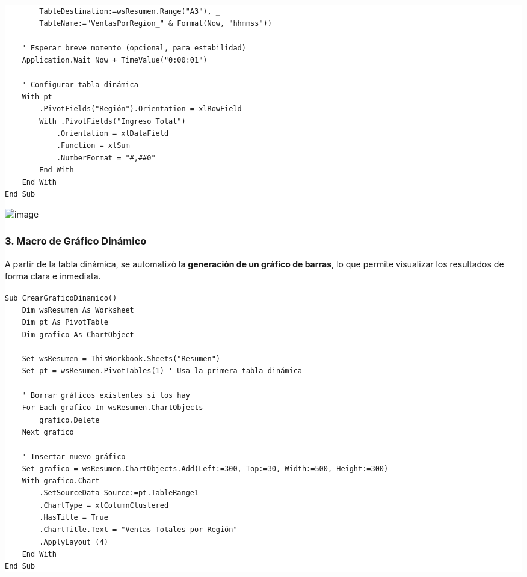```vba
        TableDestination:=wsResumen.Range("A3"), _
        TableName:="VentasPorRegion_" & Format(Now, "hhmmss"))

    ' Esperar breve momento (opcional, para estabilidad)
    Application.Wait Now + TimeValue("0:00:01")

    ' Configurar tabla dinámica
    With pt
        .PivotFields("Región").Orientation = xlRowField
        With .PivotFields("Ingreso Total")
            .Orientation = xlDataField
            .Function = xlSum
            .NumberFormat = "#,##0"
        End With
    End With
End Sub
```

<img width="1497" height="816" alt="image" src="https://github.com/user-attachments/assets/dbc73ba9-cd14-48ba-be4a-fe8994aaf98c" />


### 3. Macro de Gráfico Dinámico

A partir de la tabla dinámica, se automatizó la **generación de un gráfico de barras**, lo que permite visualizar los resultados de forma clara e inmediata.

```vba
Sub CrearGraficoDinamico()
    Dim wsResumen As Worksheet
    Dim pt As PivotTable
    Dim grafico As ChartObject

    Set wsResumen = ThisWorkbook.Sheets("Resumen")
    Set pt = wsResumen.PivotTables(1) ' Usa la primera tabla dinámica

    ' Borrar gráficos existentes si los hay
    For Each grafico In wsResumen.ChartObjects
        grafico.Delete
    Next grafico

    ' Insertar nuevo gráfico
    Set grafico = wsResumen.ChartObjects.Add(Left:=300, Top:=30, Width:=500, Height:=300)
    With grafico.Chart
        .SetSourceData Source:=pt.TableRange1
        .ChartType = xlColumnClustered
        .HasTitle = True
        .ChartTitle.Text = "Ventas Totales por Región"
        .ApplyLayout (4)
    End With
End Sub
```
